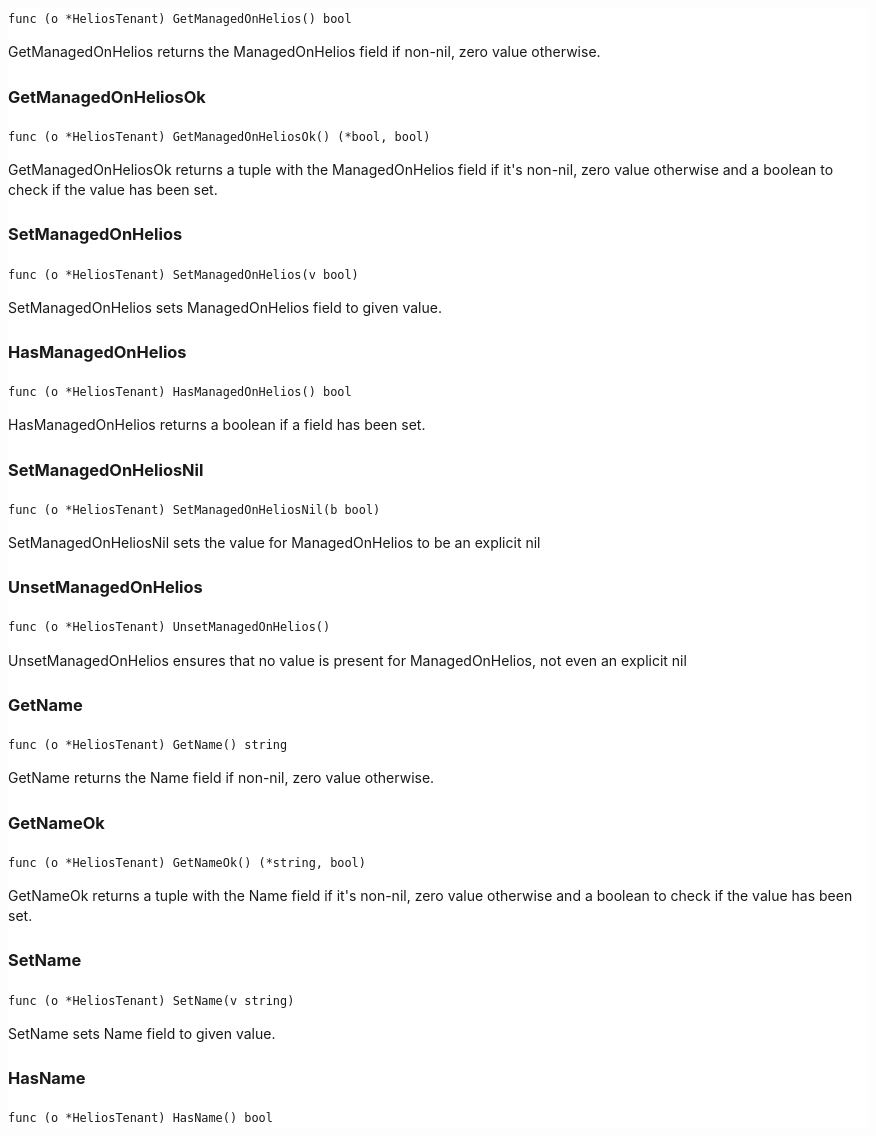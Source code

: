 `func (o *HeliosTenant) GetManagedOnHelios() bool`

GetManagedOnHelios returns the ManagedOnHelios field if non-nil, zero value otherwise.

### GetManagedOnHeliosOk

`func (o *HeliosTenant) GetManagedOnHeliosOk() (*bool, bool)`

GetManagedOnHeliosOk returns a tuple with the ManagedOnHelios field if it's non-nil, zero value otherwise
and a boolean to check if the value has been set.

### SetManagedOnHelios

`func (o *HeliosTenant) SetManagedOnHelios(v bool)`

SetManagedOnHelios sets ManagedOnHelios field to given value.

### HasManagedOnHelios

`func (o *HeliosTenant) HasManagedOnHelios() bool`

HasManagedOnHelios returns a boolean if a field has been set.

### SetManagedOnHeliosNil

`func (o *HeliosTenant) SetManagedOnHeliosNil(b bool)`

 SetManagedOnHeliosNil sets the value for ManagedOnHelios to be an explicit nil

### UnsetManagedOnHelios
`func (o *HeliosTenant) UnsetManagedOnHelios()`

UnsetManagedOnHelios ensures that no value is present for ManagedOnHelios, not even an explicit nil
### GetName

`func (o *HeliosTenant) GetName() string`

GetName returns the Name field if non-nil, zero value otherwise.

### GetNameOk

`func (o *HeliosTenant) GetNameOk() (*string, bool)`

GetNameOk returns a tuple with the Name field if it's non-nil, zero value otherwise
and a boolean to check if the value has been set.

### SetName

`func (o *HeliosTenant) SetName(v string)`

SetName sets Name field to given value.

### HasName

`func (o *HeliosTenant) HasName() bool`
